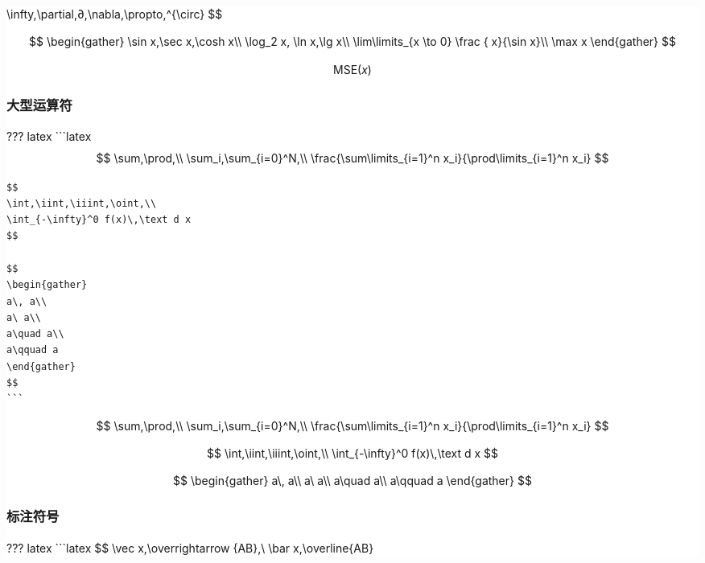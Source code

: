\infty,\partial,∂,\nabla,\propto,^{\circ}
$$

$$
\begin{gather}
\sin x,\sec x,\cosh x\\
\log_2 x, \ln x,\lg x\\
\lim\limits_{x \to 0} \frac { x}{\sin x}\\
\max x
\end{gather}
$$

$$
\text{MSE}(x)
$$

### 大型运算符
??? latex
    ```latex
    $$
    \sum,\prod,\\
    \sum_i,\sum_{i=0}^N,\\
    \frac{\sum\limits_{i=1}^n x_i}{\prod\limits_{i=1}^n x_i}
    $$

    $$
    \int,\iint,\iiint,\oint,\\
    \int_{-\infty}^0 f(x)\,\text d x
    $$

    $$
    \begin{gather}
    a\, a\\
    a\ a\\
    a\quad a\\
    a\qquad a
    \end{gather}
    $$
    ```

$$
\sum,\prod,\\
\sum_i,\sum_{i=0}^N,\\
\frac{\sum\limits_{i=1}^n x_i}{\prod\limits_{i=1}^n x_i}
$$

$$
\int,\iint,\iiint,\oint,\\
\int_{-\infty}^0 f(x)\,\text d x
$$

$$
\begin{gather}
a\, a\\
a\ a\\
a\quad a\\
a\qquad a
\end{gather}
$$

### 标注符号
??? latex
    ```latex
    $$
    \vec x,\overrightarrow {AB},\\
    \bar x,\overline{AB}